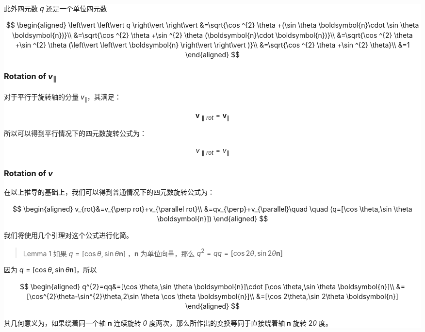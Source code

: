此外四元数 $q$ 还是一个单位四元数

$$
\begin{aligned}
\left\vert \left\vert q \right\vert  \right\vert &=\sqrt{\cos ^{2} \theta +(\sin \theta \boldsymbol{n}\cdot \sin \theta \boldsymbol{n})}\\
&=\sqrt{\cos ^{2} \theta +\sin ^{2} \theta (\boldsymbol{n}\cdot  \boldsymbol{n})}\\
&=\sqrt{\cos ^{2} \theta +\sin ^{2} \theta (\left\vert \left\vert \boldsymbol{n} \right\vert  \right\vert )}\\
&=\sqrt{\cos ^{2} \theta +\sin ^{2} \theta}\\
&=1
\end{aligned}
$$

### Rotation of $v_{\parallel}$

对于平行于旋转轴的分量 $v_{\parallel}$，其满足：

$$
\boldsymbol{v}_{\parallel rot}=\boldsymbol{v}_{\parallel}
$$

所以可以得到平行情况下的四元数旋转公式为：

$$
v_{\parallel rot}=v_{\parallel}
$$

### Rotation of $v$

在以上推导的基础上，我们可以得到普通情况下的四元数旋转公式为：

$$
\begin{aligned}
v_{rot}&=v_{\perp rot}+v_{\parallel rot}\\
&=qv_{\perp}+v_{\parallel}\quad \quad (q=[\cos \theta,\sin \theta \boldsymbol{n}])
\end{aligned}
$$

我们将使用几个引理对这个公式进行化简。

> Lemma 1
> 如果 $q=[\cos \theta,\sin \theta \boldsymbol{n}]$ ，$\boldsymbol{n}$ 为单位向量，那么 $q^{2}=qq=[\cos 2\theta,\sin 2\theta \boldsymbol{n}]$

因为 $q=[\cos \theta,\sin \theta \boldsymbol{n}]$，所以

$$
\begin{aligned}
q^{2}=qq&=[\cos \theta,\sin \theta \boldsymbol{n}]\cdot [\cos \theta,\sin \theta \boldsymbol{n}]\\
&=[\cos^{2}\theta-\sin^{2}\theta,2\sin \theta \cos \theta \boldsymbol{n}]\\
&=[\cos 2\theta,\sin 2\theta \boldsymbol{n}]
\end{aligned}
$$

其几何意义为，如果绕着同一个轴 $\boldsymbol{n}$ 连续旋转 $\theta$ 度两次，那么所作出的变换等同于直接绕着轴 $\boldsymbol{n}$ 旋转 $2\theta$ 度。
